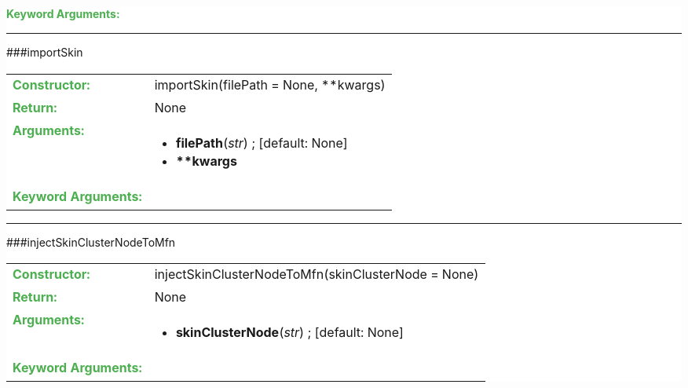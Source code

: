 <tr width=150px><td><b><font color = #4caf50>Keyword Arguments:  </font></b></td>

</tr>

</table></font>

<hr width = 100%>

###importSkin

<font size = 3pt>

<table>

<tr><td><b><font color = #4caf50>Constructor:  </font></b></td><td>importSkin(filePath = None, **kwargs)</td></tr>

<tr><td><b><font color = #4caf50>Return:  </font></b></td><td>None</td></tr>

<tr><td><b><font color = #4caf50>Arguments:  </font></b></td>

<td><ul>

<li><b>filePath</b>(<i>str</i>) ; [default: None]</li>

<li><b>**kwargs</b></li>

</ul></td>

</tr>

<tr width=150px><td><b><font color = #4caf50>Keyword Arguments:  </font></b></td>

</tr>

</table></font>

<hr width = 100%>

###injectSkinClusterNodeToMfn

<font size = 3pt>

<table>

<tr><td><b><font color = #4caf50>Constructor:  </font></b></td><td>injectSkinClusterNodeToMfn(skinClusterNode = None)</td></tr>

<tr><td><b><font color = #4caf50>Return:  </font></b></td><td>None</td></tr>

<tr><td><b><font color = #4caf50>Arguments:  </font></b></td>

<td><ul>

<li><b>skinClusterNode</b>(<i>str</i>) ; [default: None]</li>

</ul></td>

</tr>

<tr width=150px><td><b><font color = #4caf50>Keyword Arguments:  </font></b></td>

</tr>

</table></font>
